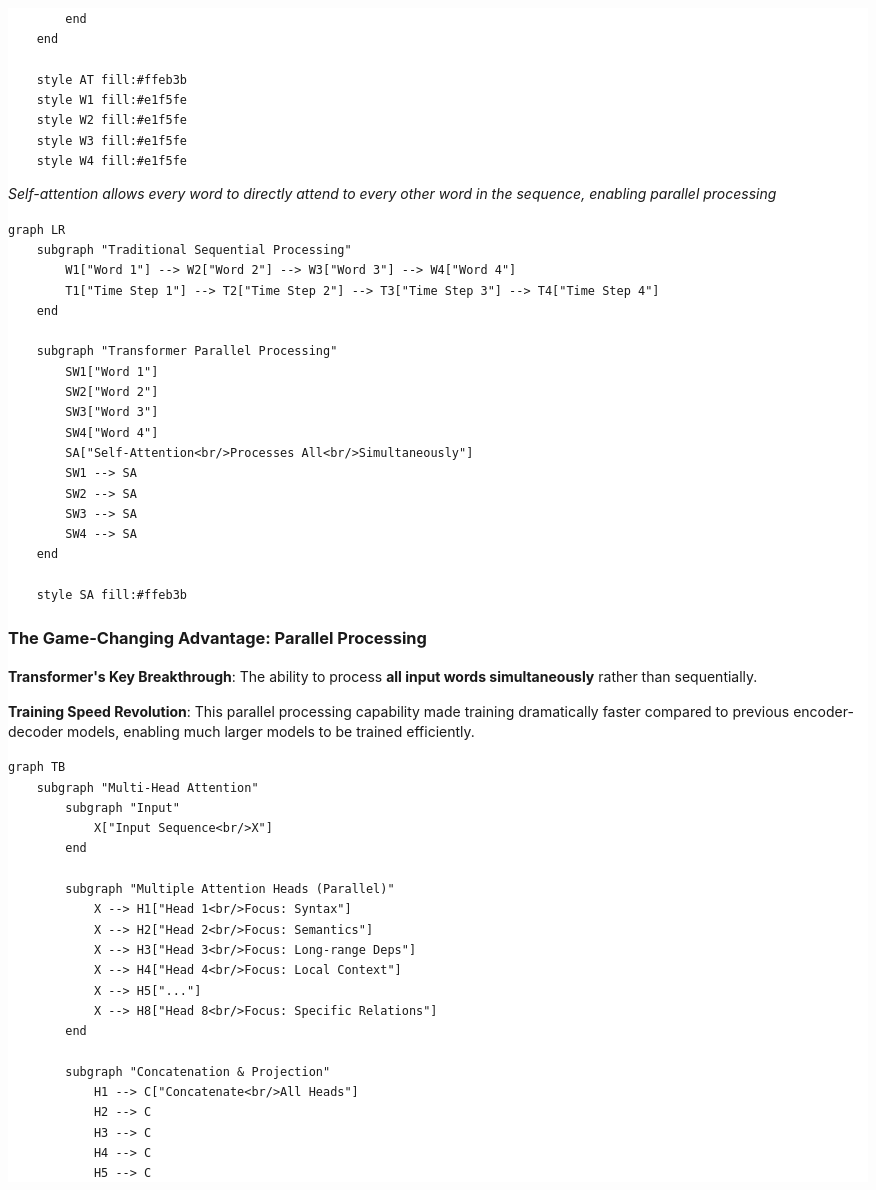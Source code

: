 ```mermaid
        end
    end
    
    style AT fill:#ffeb3b
    style W1 fill:#e1f5fe
    style W2 fill:#e1f5fe
    style W3 fill:#e1f5fe
    style W4 fill:#e1f5fe
```

*Self-attention allows every word to directly attend to every other word in the sequence, enabling parallel processing*

```mermaid
graph LR
    subgraph "Traditional Sequential Processing"
        W1["Word 1"] --> W2["Word 2"] --> W3["Word 3"] --> W4["Word 4"]
        T1["Time Step 1"] --> T2["Time Step 2"] --> T3["Time Step 3"] --> T4["Time Step 4"]
    end
    
    subgraph "Transformer Parallel Processing"
        SW1["Word 1"]
        SW2["Word 2"] 
        SW3["Word 3"]
        SW4["Word 4"]
        SA["Self-Attention<br/>Processes All<br/>Simultaneously"]
        SW1 --> SA
        SW2 --> SA
        SW3 --> SA
        SW4 --> SA
    end
    
    style SA fill:#ffeb3b
```

### The Game-Changing Advantage: Parallel Processing

**Transformer's Key Breakthrough**: The ability to process **all input words simultaneously** rather than sequentially.

**Training Speed Revolution**: This parallel processing capability made training dramatically faster compared to previous encoder-decoder models, enabling much larger models to be trained efficiently.

```mermaid
graph TB
    subgraph "Multi-Head Attention"
        subgraph "Input"
            X["Input Sequence<br/>X"]
        end
        
        subgraph "Multiple Attention Heads (Parallel)"
            X --> H1["Head 1<br/>Focus: Syntax"]
            X --> H2["Head 2<br/>Focus: Semantics"]
            X --> H3["Head 3<br/>Focus: Long-range Deps"]
            X --> H4["Head 4<br/>Focus: Local Context"]
            X --> H5["..."]
            X --> H8["Head 8<br/>Focus: Specific Relations"]
        end
        
        subgraph "Concatenation & Projection"
            H1 --> C["Concatenate<br/>All Heads"]
            H2 --> C
            H3 --> C
            H4 --> C
            H5 --> C
```